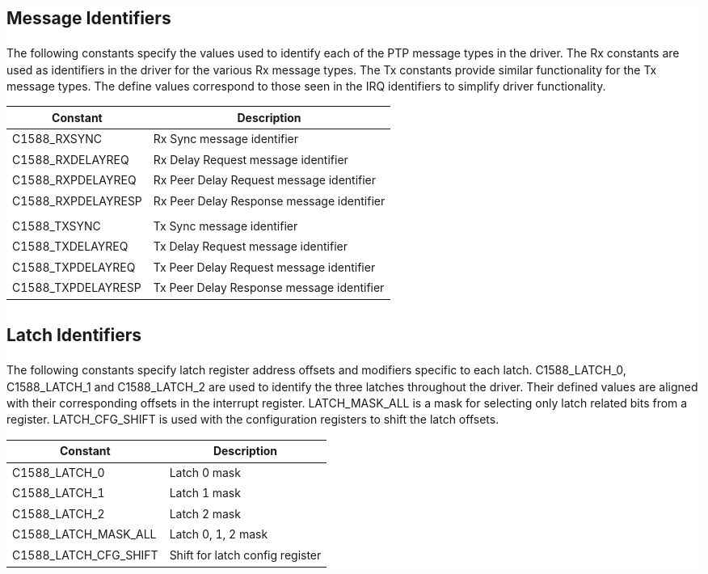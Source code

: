 </div>

<div id="Constants$C1588_RXSYNC$description" data-type="text">

<a name="c1588rxsync"></a>
## Message Identifiers
The following constants specify the values used to identify each of the PTP
message types in the driver. The Rx constants are used as identifiers in the
driver for the various Rx message types. The Tx constants provide similar
functionality for the Tx message types. The define values correspond to those
seen in the IRQ identifiers to simplify driver functionality.

| Constant    | Description     | 
| -----|-----|
| C1588_RXSYNC    | Rx Sync message identifier     | 
| C1588_RXDELAYREQ    | Rx Delay Request message identifier     | 
| C1588_RXPDELAYREQ    | Rx Peer Delay Request message identifier     | 
| C1588_RXPDELAYRESP    | Rx Peer Delay Response message identifier     | 
|   |   | 
| C1588_TXSYNC    | Tx Sync message identifier     | 
| C1588_TXDELAYREQ    | Tx Delay Request message identifier     | 
| C1588_TXPDELAYREQ    | Tx Peer Delay Request message identifier     | 
| C1588_TXPDELAYRESP    | Tx Peer Delay Response message identifier    | 

</div>

<div id="Constants$C1588_LATCH_0$description" data-type="text">

<a name="c1588latch0"></a>
## Latch Identifiers
The following constants specify latch register address offsets and modifiers
specific to each latch. C1588_LATCH_0, C1588_LATCH_1 and C1588_LATCH_2 are used
to identify the three latches throughout the driver. Their defined values are
aligned with their corresponding offsets in the interrupt register.
LATCH_MASK_ALL is a mask for selecting only latch related bits from a register.
LATCH_CFG_SHIFT is used with the configuration registers to shift the latch
offsets.

| Constant    | Description     | 
| -----|-----|
| C1588_LATCH_0    | Latch 0 mask     | 
| C1588_LATCH_1    | Latch 1 mask     | 
| C1588_LATCH_2    | Latch 2 mask     | 
| C1588_LATCH_MASK_ALL    | Latch 0, 1, 2 mask     | 
| C1588_LATCH_CFG_SHIFT    | Shift for latch config register    | 
